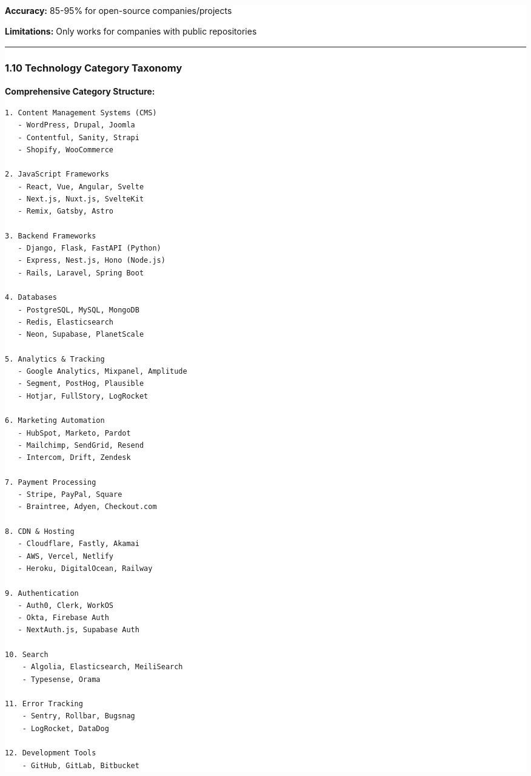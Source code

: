 **Accuracy:** 85-95% for open-source companies/projects

**Limitations:** Only works for companies with public repositories

---

### 1.10 Technology Category Taxonomy

**Comprehensive Category Structure:**

```
1. Content Management Systems (CMS)
   - WordPress, Drupal, Joomla
   - Contentful, Sanity, Strapi
   - Shopify, WooCommerce

2. JavaScript Frameworks
   - React, Vue, Angular, Svelte
   - Next.js, Nuxt.js, SvelteKit
   - Remix, Gatsby, Astro

3. Backend Frameworks
   - Django, Flask, FastAPI (Python)
   - Express, Nest.js, Hono (Node.js)
   - Rails, Laravel, Spring Boot

4. Databases
   - PostgreSQL, MySQL, MongoDB
   - Redis, Elasticsearch
   - Neon, Supabase, PlanetScale

5. Analytics & Tracking
   - Google Analytics, Mixpanel, Amplitude
   - Segment, PostHog, Plausible
   - Hotjar, FullStory, LogRocket

6. Marketing Automation
   - HubSpot, Marketo, Pardot
   - Mailchimp, SendGrid, Resend
   - Intercom, Drift, Zendesk

7. Payment Processing
   - Stripe, PayPal, Square
   - Braintree, Adyen, Checkout.com

8. CDN & Hosting
   - Cloudflare, Fastly, Akamai
   - AWS, Vercel, Netlify
   - Heroku, DigitalOcean, Railway

9. Authentication
   - Auth0, Clerk, WorkOS
   - Okta, Firebase Auth
   - NextAuth.js, Supabase Auth

10. Search
    - Algolia, Elasticsearch, MeiliSearch
    - Typesense, Orama

11. Error Tracking
    - Sentry, Rollbar, Bugsnag
    - LogRocket, DataDog

12. Development Tools
    - GitHub, GitLab, Bitbucket
```